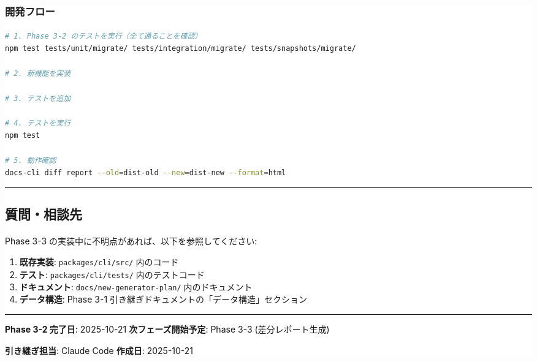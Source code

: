 ### 開発フロー

```bash
# 1. Phase 3-2 のテストを実行（全て通ることを確認）
npm test tests/unit/migrate/ tests/integration/migrate/ tests/snapshots/migrate/

# 2. 新機能を実装

# 3. テストを追加

# 4. テストを実行
npm test

# 5. 動作確認
docs-cli diff report --old=dist-old --new=dist-new --format=html
```

---

## 質問・相談先

Phase 3-3 の実装中に不明点があれば、以下を参照してください:

1. **既存実装**: `packages/cli/src/` 内のコード
2. **テスト**: `packages/cli/tests/` 内のテストコード
3. **ドキュメント**: `docs/new-generator-plan/` 内のドキュメント
4. **データ構造**: Phase 3-1 引き継ぎドキュメントの「データ構造」セクション

---

**Phase 3-2 完了日**: 2025-10-21
**次フェーズ開始予定**: Phase 3-3 (差分レポート生成)

**引き継ぎ担当**: Claude Code
**作成日**: 2025-10-21
